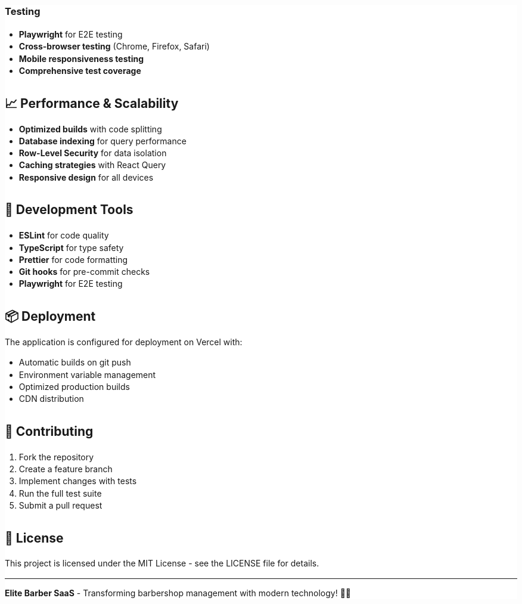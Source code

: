 ### Testing
- **Playwright** for E2E testing
- **Cross-browser testing** (Chrome, Firefox, Safari)
- **Mobile responsiveness testing**
- **Comprehensive test coverage**

## 📈 Performance & Scalability

- **Optimized builds** with code splitting
- **Database indexing** for query performance
- **Row-Level Security** for data isolation
- **Caching strategies** with React Query
- **Responsive design** for all devices

## 🔧 Development Tools

- **ESLint** for code quality
- **TypeScript** for type safety
- **Prettier** for code formatting
- **Git hooks** for pre-commit checks
- **Playwright** for E2E testing

## 📦 Deployment

The application is configured for deployment on Vercel with:
- Automatic builds on git push
- Environment variable management
- Optimized production builds
- CDN distribution

## 🤝 Contributing

1. Fork the repository
2. Create a feature branch
3. Implement changes with tests
4. Run the full test suite
5. Submit a pull request

## 📄 License

This project is licensed under the MIT License - see the LICENSE file for details.

---

**Elite Barber SaaS** - Transforming barbershop management with modern technology! 💈✨